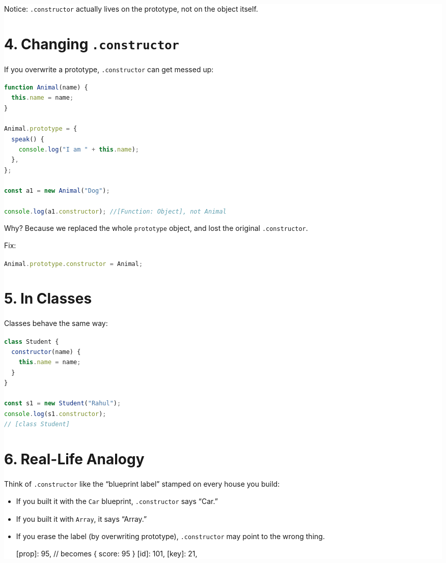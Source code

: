 Notice: `.constructor` actually lives on the prototype, not on the object itself.

# 4. Changing `.constructor`

If you overwrite a prototype, `.constructor` can get messed up:

```js
function Animal(name) {
  this.name = name;
}

Animal.prototype = {
  speak() {
    console.log("I am " + this.name);
  },
};

const a1 = new Animal("Dog");

console.log(a1.constructor); //[Function: Object], not Animal
```

Why? Because we replaced the whole `prototype` object, and lost the original `.constructor`.

Fix:

```js
Animal.prototype.constructor = Animal;
```

# 5. In Classes

Classes behave the same way:

```js
class Student {
  constructor(name) {
    this.name = name;
  }
}

const s1 = new Student("Rahul");
console.log(s1.constructor);
// [class Student]
```

# 6. Real-Life Analogy

Think of `.constructor` like the “blueprint label” stamped on every house you build:

- If you built it with the `Car` blueprint, `.constructor` says “Car.”
- If you built it with `Array`, it says “Array.”
- If you erase the label (by overwriting prototype), `.constructor` may point to the wrong thing.


  [prop]: 95, // becomes { score: 95 }
  [id]: 101,
  [key]: 21,